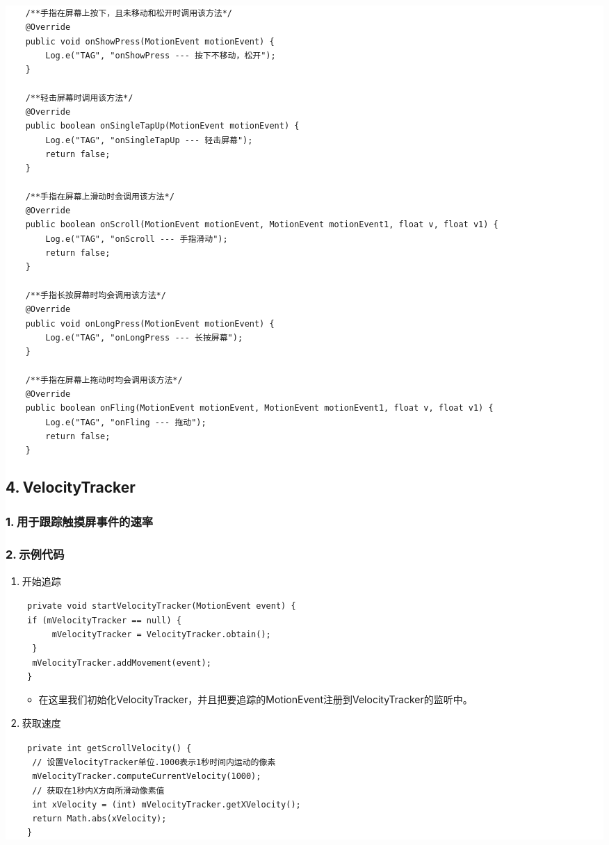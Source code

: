 	    /**手指在屏幕上按下，且未移动和松开时调用该方法*/
	    @Override
	    public void onShowPress(MotionEvent motionEvent) {
	        Log.e("TAG", "onShowPress --- 按下不移动，松开");
	    }
	
	    /**轻击屏幕时调用该方法*/
	    @Override
	    public boolean onSingleTapUp(MotionEvent motionEvent) {
	        Log.e("TAG", "onSingleTapUp --- 轻击屏幕");
	        return false;
	    }
	
	    /**手指在屏幕上滑动时会调用该方法*/
	    @Override
	    public boolean onScroll(MotionEvent motionEvent, MotionEvent motionEvent1, float v, float v1) {
	        Log.e("TAG", "onScroll --- 手指滑动");
	        return false;
	    }
	
	    /**手指长按屏幕时均会调用该方法*/
	    @Override
	    public void onLongPress(MotionEvent motionEvent) {
	        Log.e("TAG", "onLongPress --- 长按屏幕");
	    }
	
	    /**手指在屏幕上拖动时均会调用该方法*/
	    @Override
	    public boolean onFling(MotionEvent motionEvent, MotionEvent motionEvent1, float v, float v1) {
	        Log.e("TAG", "onFling --- 拖动");
	        return false;
	    }

## 4. VelocityTracker ##
### 1. 用于跟踪触摸屏事件的速率 ###

### 2. 示例代码 ###
1. 开始追踪

		private void startVelocityTracker(MotionEvent event) {  
	    if (mVelocityTracker == null) {  
	         mVelocityTracker = VelocityTracker.obtain();  
	     }  
	     mVelocityTracker.addMovement(event);  
		}  
	- 在这里我们初始化VelocityTracker，并且把要追踪的MotionEvent注册到VelocityTracker的监听中。
	
2. 获取速度

		private int getScrollVelocity() {  
	     // 设置VelocityTracker单位.1000表示1秒时间内运动的像素  
	     mVelocityTracker.computeCurrentVelocity(1000);  
	     // 获取在1秒内X方向所滑动像素值  
	     int xVelocity = (int) mVelocityTracker.getXVelocity();  
	     return Math.abs(xVelocity);  
	    } 
